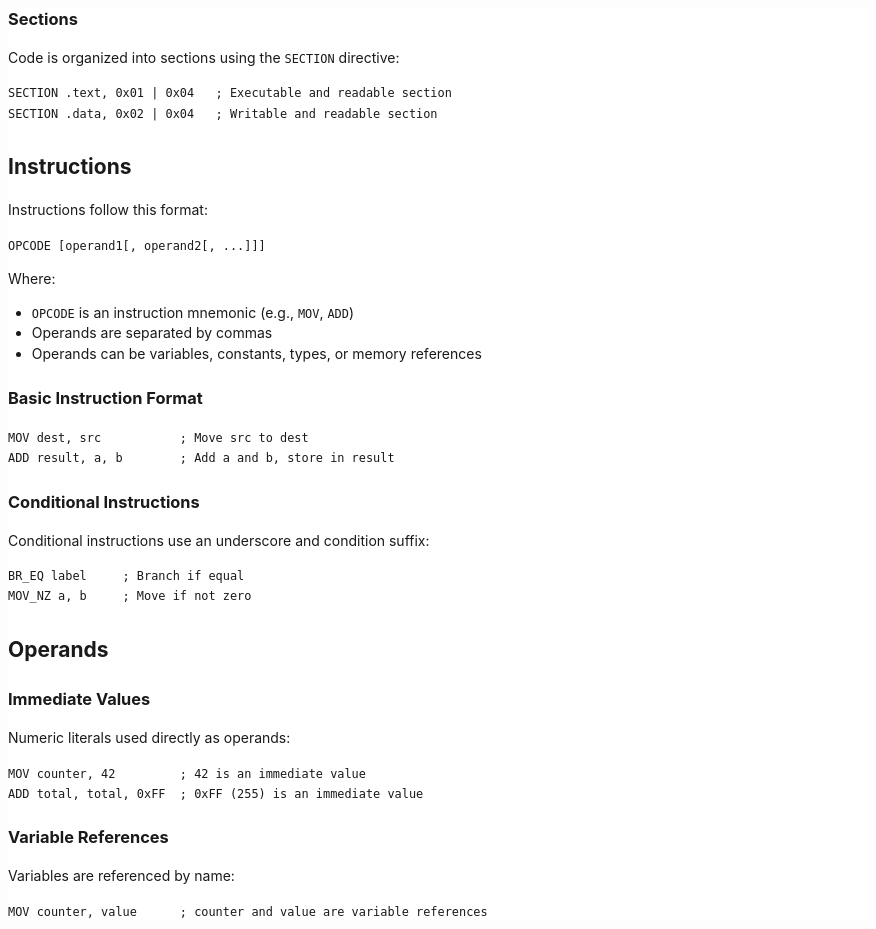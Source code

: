 ### Sections

Code is organized into sections using the `SECTION` directive:

```
SECTION .text, 0x01 | 0x04   ; Executable and readable section
SECTION .data, 0x02 | 0x04   ; Writable and readable section
```

## Instructions

Instructions follow this format:

```
OPCODE [operand1[, operand2[, ...]]]
```

Where:
- `OPCODE` is an instruction mnemonic (e.g., `MOV`, `ADD`)
- Operands are separated by commas
- Operands can be variables, constants, types, or memory references

### Basic Instruction Format

```
MOV dest, src           ; Move src to dest
ADD result, a, b        ; Add a and b, store in result
```

### Conditional Instructions

Conditional instructions use an underscore and condition suffix:

```
BR_EQ label     ; Branch if equal
MOV_NZ a, b     ; Move if not zero
```

## Operands

### Immediate Values

Numeric literals used directly as operands:
```
MOV counter, 42         ; 42 is an immediate value
ADD total, total, 0xFF  ; 0xFF (255) is an immediate value
```

### Variable References

Variables are referenced by name:
```
MOV counter, value      ; counter and value are variable references
```
